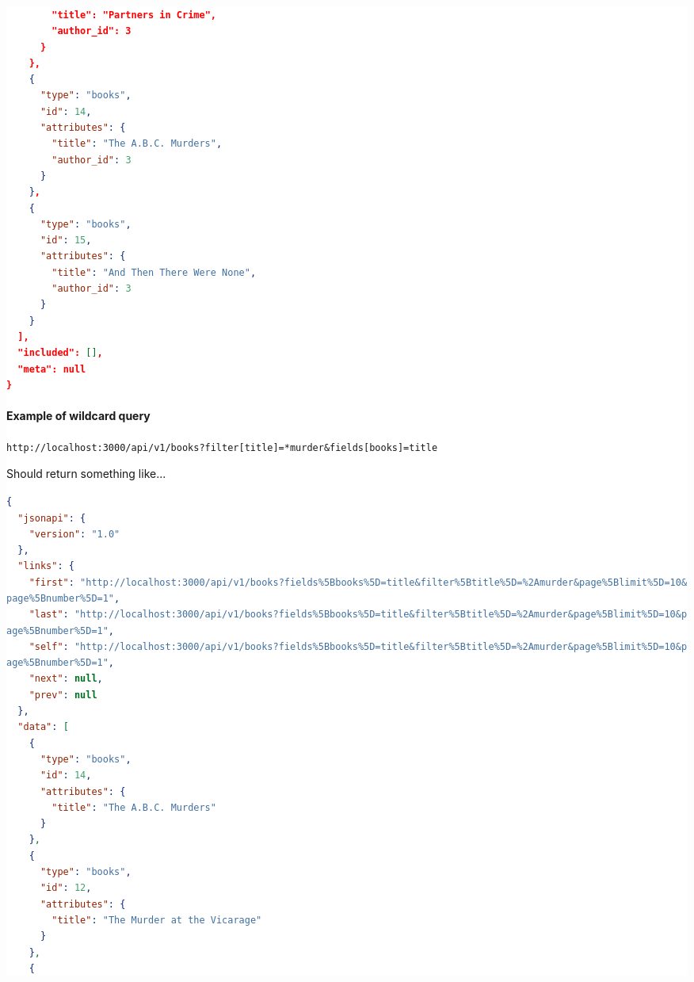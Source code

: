 ```json
        "title": "Partners in Crime",
        "author_id": 3
      }
    },
    {
      "type": "books",
      "id": 14,
      "attributes": {
        "title": "The A.B.C. Murders",
        "author_id": 3
      }
    },
    {
      "type": "books",
      "id": 15,
      "attributes": {
        "title": "And Then There Were None",
        "author_id": 3
      }
    }
  ],
  "included": [],
  "meta": null
}
```

#### Example of wildcard query

```shell
http://localhost:3000/api/v1/books?filter[title]=*murder&fields[books]=title
```

Should return something like...

```json
{
  "jsonapi": {
    "version": "1.0"
  },
  "links": {
    "first": "http://localhost:3000/api/v1/books?fields%5Bbooks%5D=title&filter%5Btitle%5D=%2Amurder&page%5Blimit%5D=10&page%5Bnumber%5D=1",
    "last": "http://localhost:3000/api/v1/books?fields%5Bbooks%5D=title&filter%5Btitle%5D=%2Amurder&page%5Blimit%5D=10&page%5Bnumber%5D=1",
    "self": "http://localhost:3000/api/v1/books?fields%5Bbooks%5D=title&filter%5Btitle%5D=%2Amurder&page%5Blimit%5D=10&page%5Bnumber%5D=1",
    "next": null,
    "prev": null
  },
  "data": [
    {
      "type": "books",
      "id": 14,
      "attributes": {
        "title": "The A.B.C. Murders"
      }
    },
    {
      "type": "books",
      "id": 12,
      "attributes": {
        "title": "The Murder at the Vicarage"
      }
    },
    {
```